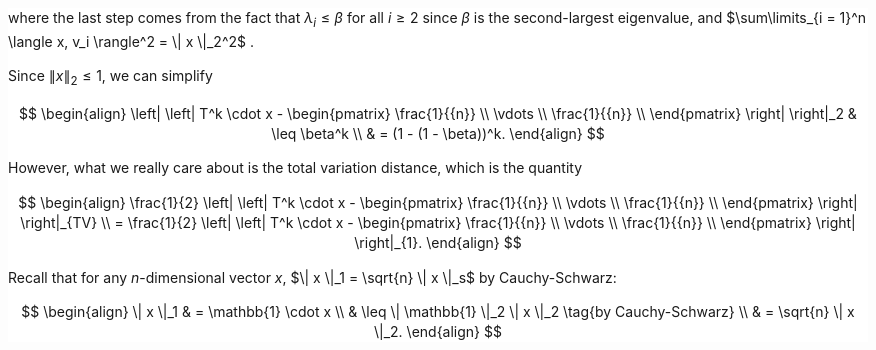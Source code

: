 where the last step comes from the fact that $\lambda_i \leq \beta$ for all $i \geq 2$ since $\beta$ is the second-largest eigenvalue, and
$\sum\limits_{i = 1}^n \langle x, v_i \rangle^2 = \| x \|_2^2$ .

Since $\| x \|_2 \leq 1$, we can simplify

$$
\begin{align}
    \left| \left|
    T^k \cdot x -
    \begin{pmatrix}
        \frac{1}{{n}} \\
        \vdots        \\
        \frac{1}{{n}} \\
    \end{pmatrix}
    \right| \right|_2
        & \leq \beta^k           \\
        & = (1 - (1 - \beta))^k.
\end{align}
$$

However, what we really care about is the total variation distance, which is the quantity

$$
\begin{align}
    \frac{1}{2}
    \left| \left|
    T^k \cdot x -
    \begin{pmatrix}
        \frac{1}{{n}} \\
        \vdots        \\
        \frac{1}{{n}} \\
    \end{pmatrix}
    \right| \right|_{TV} \\
    =
    \frac{1}{2}
    \left| \left|
    T^k \cdot x -
    \begin{pmatrix}
        \frac{1}{{n}} \\
        \vdots        \\
        \frac{1}{{n}} \\
    \end{pmatrix}
    \right| \right|_{1}.
\end{align}
$$

Recall that for any $n$-dimensional vector $x$, $\| x \|_1 = \sqrt{n} \| x \|_s$ by Cauchy-Schwarz:

$$
\begin{align}
    \| x \|_1
        & = \mathbb{1} \cdot x                                      \\
        & \leq \| \mathbb{1} \|_2 \| x \|_2 \tag{by Cauchy-Schwarz} \\
        & = \sqrt{n} \| x \|_2.
\end{align}
$$
